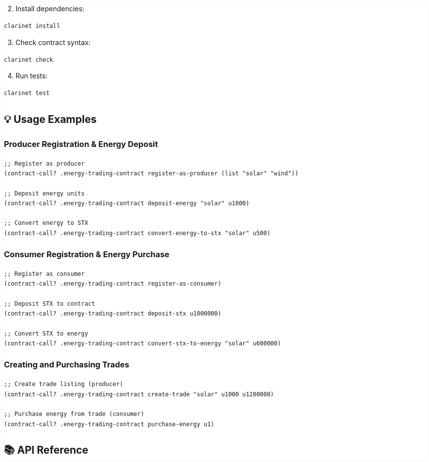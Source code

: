 2. Install dependencies:
```bash
clarinet install
```

3. Check contract syntax:
```bash
clarinet check
```

4. Run tests:
```bash
clarinet test
```

## 💡 Usage Examples

### Producer Registration & Energy Deposit

```clarity
;; Register as producer
(contract-call? .energy-trading-contract register-as-producer (list "solar" "wind"))

;; Deposit energy units
(contract-call? .energy-trading-contract deposit-energy "solar" u1000)

;; Convert energy to STX
(contract-call? .energy-trading-contract convert-energy-to-stx "solar" u500)
```

### Consumer Registration & Energy Purchase

```clarity
;; Register as consumer
(contract-call? .energy-trading-contract register-as-consumer)

;; Deposit STX to contract
(contract-call? .energy-trading-contract deposit-stx u1000000)

;; Convert STX to energy
(contract-call? .energy-trading-contract convert-stx-to-energy "solar" u600000)
```

### Creating and Purchasing Trades

```clarity
;; Create trade listing (producer)
(contract-call? .energy-trading-contract create-trade "solar" u1000 u1200000)

;; Purchase energy from trade (consumer)
(contract-call? .energy-trading-contract purchase-energy u1)
```

## 📚 API Reference
